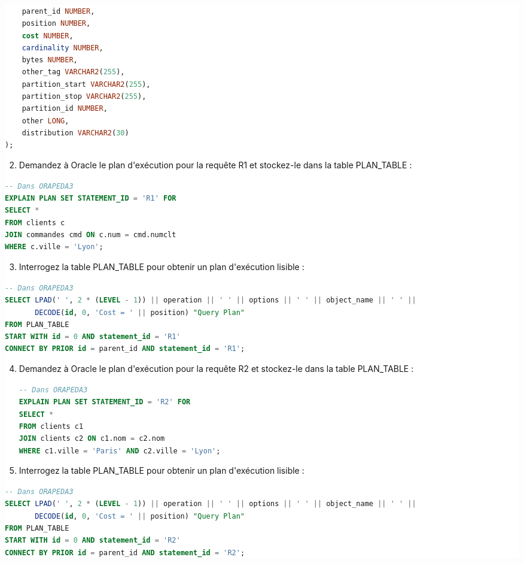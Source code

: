 ```sql
    parent_id NUMBER,
    position NUMBER,
    cost NUMBER,
    cardinality NUMBER,
    bytes NUMBER,
    other_tag VARCHAR2(255),
    partition_start VARCHAR2(255),
    partition_stop VARCHAR2(255),
    partition_id NUMBER,
    other LONG,
    distribution VARCHAR2(30)
);
```

2. Demandez à Oracle le plan d'exécution pour la requête R1 et stockez-le dans la table PLAN_TABLE :

```sql
-- Dans ORAPEDA3
EXPLAIN PLAN SET STATEMENT_ID = 'R1' FOR
SELECT *
FROM clients c
JOIN commandes cmd ON c.num = cmd.numclt
WHERE c.ville = 'Lyon';
```

3. Interrogez la table PLAN_TABLE pour obtenir un plan d'exécution lisible :

```sql
-- Dans ORAPEDA3
SELECT LPAD(' ', 2 * (LEVEL - 1)) || operation || ' ' || options || ' ' || object_name || ' ' ||
       DECODE(id, 0, 'Cost = ' || position) "Query Plan"
FROM PLAN_TABLE
START WITH id = 0 AND statement_id = 'R1'
CONNECT BY PRIOR id = parent_id AND statement_id = 'R1';
```

4. Demandez à Oracle le plan d'exécution pour la requête R2 et stockez-le dans la table PLAN_TABLE :

   ```sql
   -- Dans ORAPEDA3
   EXPLAIN PLAN SET STATEMENT_ID = 'R2' FOR
   SELECT *
   FROM clients c1
   JOIN clients c2 ON c1.nom = c2.nom
   WHERE c1.ville = 'Paris' AND c2.ville = 'Lyon';
   ```

5. Interrogez la table PLAN_TABLE pour obtenir un plan d'exécution lisible :

```sql
-- Dans ORAPEDA3
SELECT LPAD(' ', 2 * (LEVEL - 1)) || operation || ' ' || options || ' ' || object_name || ' ' ||
       DECODE(id, 0, 'Cost = ' || position) "Query Plan"
FROM PLAN_TABLE
START WITH id = 0 AND statement_id = 'R2'
CONNECT BY PRIOR id = parent_id AND statement_id = 'R2';
```
